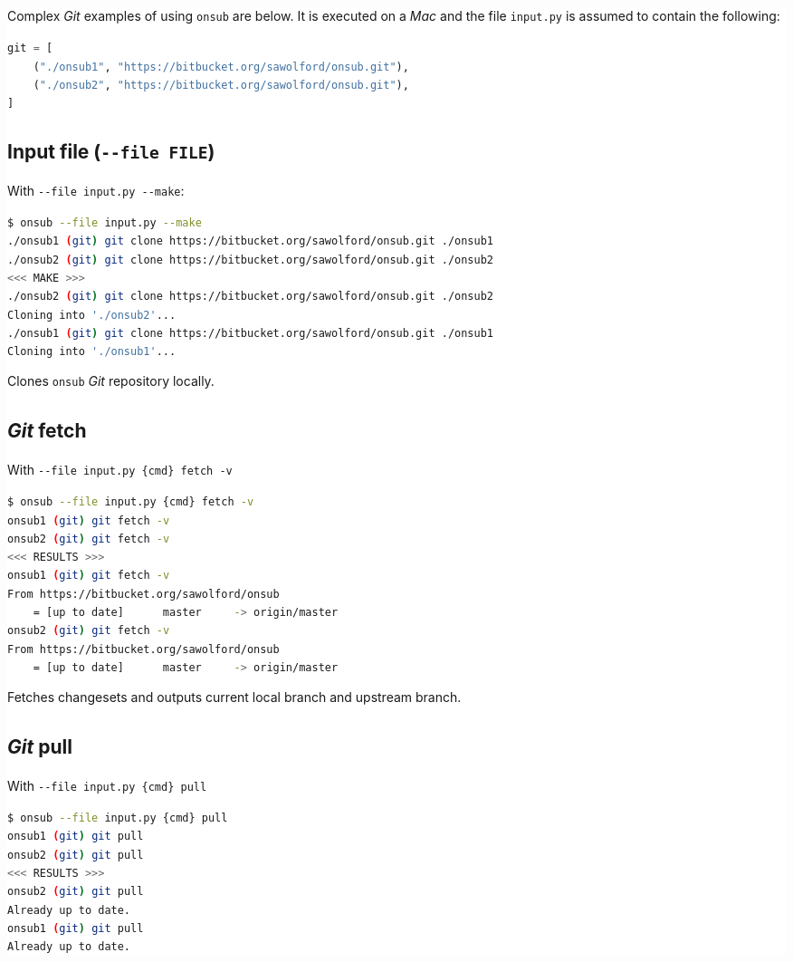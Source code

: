 Complex *Git* examples of using `onsub` are below. It is executed on a *Mac* and the file `input.py` is assumed to contain the following:

``` python
git = [
    ("./onsub1", "https://bitbucket.org/sawolford/onsub.git"),
    ("./onsub2", "https://bitbucket.org/sawolford/onsub.git"),
]
```

## Input file (`--file FILE`)

With `--file input.py --make`:

``` bash
$ onsub --file input.py --make
./onsub1 (git) git clone https://bitbucket.org/sawolford/onsub.git ./onsub1
./onsub2 (git) git clone https://bitbucket.org/sawolford/onsub.git ./onsub2
<<< MAKE >>>
./onsub2 (git) git clone https://bitbucket.org/sawolford/onsub.git ./onsub2
Cloning into './onsub2'...
./onsub1 (git) git clone https://bitbucket.org/sawolford/onsub.git ./onsub1
Cloning into './onsub1'...
```

Clones `onsub` *Git* repository locally.

## *Git* fetch

With `--file input.py {cmd} fetch -v`

``` bash
$ onsub --file input.py {cmd} fetch -v
onsub1 (git) git fetch -v
onsub2 (git) git fetch -v
<<< RESULTS >>>
onsub1 (git) git fetch -v
From https://bitbucket.org/sawolford/onsub
    = [up to date]      master     -> origin/master
onsub2 (git) git fetch -v
From https://bitbucket.org/sawolford/onsub
    = [up to date]      master     -> origin/master
```

Fetches changesets and outputs current local branch and upstream branch.

## *Git* pull

With `--file input.py {cmd} pull`

``` bash
$ onsub --file input.py {cmd} pull
onsub1 (git) git pull
onsub2 (git) git pull
<<< RESULTS >>>
onsub2 (git) git pull
Already up to date.
onsub1 (git) git pull
Already up to date.
```
